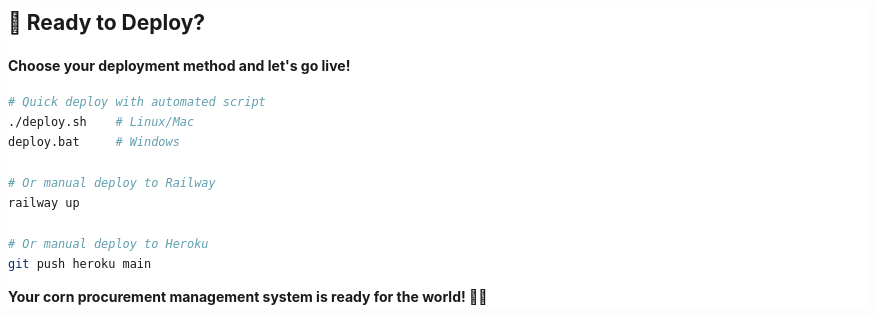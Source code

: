 
## 🚀 **Ready to Deploy?**

**Choose your deployment method and let's go live!**

```bash
# Quick deploy with automated script
./deploy.sh    # Linux/Mac
deploy.bat     # Windows

# Or manual deploy to Railway
railway up

# Or manual deploy to Heroku  
git push heroku main
```

**Your corn procurement management system is ready for the world! 🌾✨**